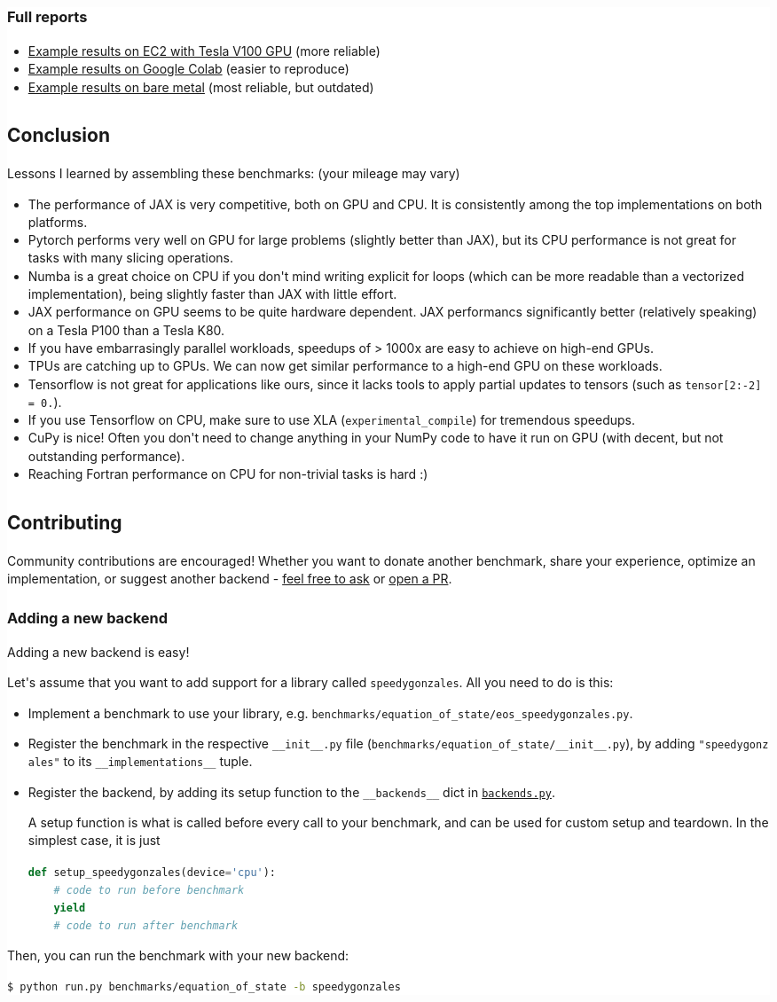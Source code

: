 ### Full reports

- [Example results on EC2 with Tesla V100 GPU](/results/aws.md) (more reliable)
- [Example results on Google Colab](/results/colab.md) (easier to reproduce)
- [Example results on bare metal](/results/magni.md) (most reliable, but outdated)

## Conclusion

Lessons I learned by assembling these benchmarks: (your mileage may vary)

- The performance of JAX is very competitive, both on GPU and CPU. It is consistently among the top implementations on both platforms.
- Pytorch performs very well on GPU for large problems (slightly better than JAX), but its CPU performance is not great for tasks with many slicing operations.
- Numba is a great choice on CPU if you don't mind writing explicit for loops (which can be more readable than a vectorized implementation), being slightly faster than JAX with little effort.
- JAX performance on GPU seems to be quite hardware dependent. JAX performancs significantly better (relatively speaking) on a Tesla P100 than a Tesla K80.
- If you have embarrasingly parallel workloads, speedups of > 1000x are easy to achieve on high-end GPUs.
- TPUs are catching up to GPUs. We can now get similar performance to a high-end GPU on these workloads.
- Tensorflow is not great for applications like ours, since it lacks tools to apply partial updates to tensors (such as `tensor[2:-2] = 0.`).
- If you use Tensorflow on CPU, make sure to use XLA (`experimental_compile`) for tremendous speedups.
- CuPy is nice! Often you don't need to change anything in your NumPy code to have it run on GPU (with decent, but not outstanding performance).
- Reaching Fortran performance on CPU for non-trivial tasks is hard :)

## Contributing

Community contributions are encouraged! Whether you want to donate another benchmark, share your experience, optimize an implementation, or suggest another backend - [feel free to ask](https://github.com/dionhaefner/pyhpc-benchmarks/issues) or [open a PR](https://github.com/dionhaefner/pyhpc-benchmarks/pulls).

### Adding a new backend

Adding a new backend is easy!

Let's assume that you want to add support for a library called `speedygonzales`. All you need to do is this:

- Implement a benchmark to use your library, e.g. `benchmarks/equation_of_state/eos_speedygonzales.py`.
- Register the benchmark in the respective `__init__.py` file (`benchmarks/equation_of_state/__init__.py`), by adding `"speedygonzales"` to its `__implementations__` tuple.
- Register the backend, by adding its setup function to the `__backends__` dict in [`backends.py`](https://github.com/dionhaefner/pyhpc-benchmarks/blob/master/backends.py).

   A setup function is what is called before every call to your benchmark, and can be used for custom setup and teardown. In the simplest case, it is just

   ```python
   def setup_speedygonzales(device='cpu'):
       # code to run before benchmark
       yield
       # code to run after benchmark
   ```

Then, you can run the benchmark with your new backend:

```bash
$ python run.py benchmarks/equation_of_state -b speedygonzales
```
